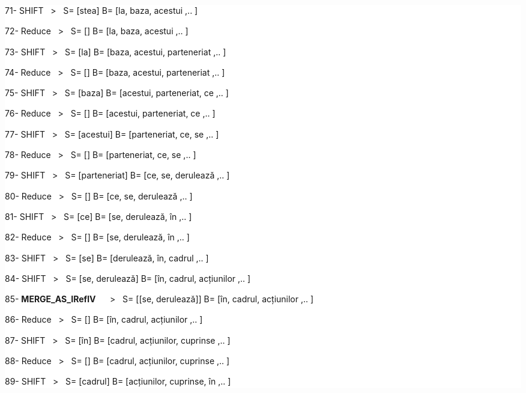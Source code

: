 71- SHIFT&nbsp;&nbsp;&nbsp;>&nbsp;&nbsp;&nbsp;S= [stea]   B= [la, baza, acestui ,.. ]



72- Reduce&nbsp;&nbsp;&nbsp;>&nbsp;&nbsp;&nbsp;S= []   B= [la, baza, acestui ,.. ]



73- SHIFT&nbsp;&nbsp;&nbsp;>&nbsp;&nbsp;&nbsp;S= [la]   B= [baza, acestui, parteneriat ,.. ]



74- Reduce&nbsp;&nbsp;&nbsp;>&nbsp;&nbsp;&nbsp;S= []   B= [baza, acestui, parteneriat ,.. ]



75- SHIFT&nbsp;&nbsp;&nbsp;>&nbsp;&nbsp;&nbsp;S= [baza]   B= [acestui, parteneriat, ce ,.. ]



76- Reduce&nbsp;&nbsp;&nbsp;>&nbsp;&nbsp;&nbsp;S= []   B= [acestui, parteneriat, ce ,.. ]



77- SHIFT&nbsp;&nbsp;&nbsp;>&nbsp;&nbsp;&nbsp;S= [acestui]   B= [parteneriat, ce, se ,.. ]



78- Reduce&nbsp;&nbsp;&nbsp;>&nbsp;&nbsp;&nbsp;S= []   B= [parteneriat, ce, se ,.. ]



79- SHIFT&nbsp;&nbsp;&nbsp;>&nbsp;&nbsp;&nbsp;S= [parteneriat]   B= [ce, se, derulează ,.. ]



80- Reduce&nbsp;&nbsp;&nbsp;>&nbsp;&nbsp;&nbsp;S= []   B= [ce, se, derulează ,.. ]



81- SHIFT&nbsp;&nbsp;&nbsp;>&nbsp;&nbsp;&nbsp;S= [ce]   B= [se, derulează, în ,.. ]



82- Reduce&nbsp;&nbsp;&nbsp;>&nbsp;&nbsp;&nbsp;S= []   B= [se, derulează, în ,.. ]



83- SHIFT&nbsp;&nbsp;&nbsp;>&nbsp;&nbsp;&nbsp;S= [se]   B= [derulează, în, cadrul ,.. ]



84- SHIFT&nbsp;&nbsp;&nbsp;>&nbsp;&nbsp;&nbsp;S= [se, derulează]   B= [în, cadrul, acțiunilor ,.. ]



85- **MERGE_AS_IReflV**&nbsp;&nbsp;&nbsp;&nbsp;&nbsp;&nbsp;>&nbsp;&nbsp;&nbsp;S= [[se, derulează]]   B= [în, cadrul, acțiunilor ,.. ]



86- Reduce&nbsp;&nbsp;&nbsp;>&nbsp;&nbsp;&nbsp;S= []   B= [în, cadrul, acțiunilor ,.. ]



87- SHIFT&nbsp;&nbsp;&nbsp;>&nbsp;&nbsp;&nbsp;S= [în]   B= [cadrul, acțiunilor, cuprinse ,.. ]



88- Reduce&nbsp;&nbsp;&nbsp;>&nbsp;&nbsp;&nbsp;S= []   B= [cadrul, acțiunilor, cuprinse ,.. ]



89- SHIFT&nbsp;&nbsp;&nbsp;>&nbsp;&nbsp;&nbsp;S= [cadrul]   B= [acțiunilor, cuprinse, în ,.. ]

